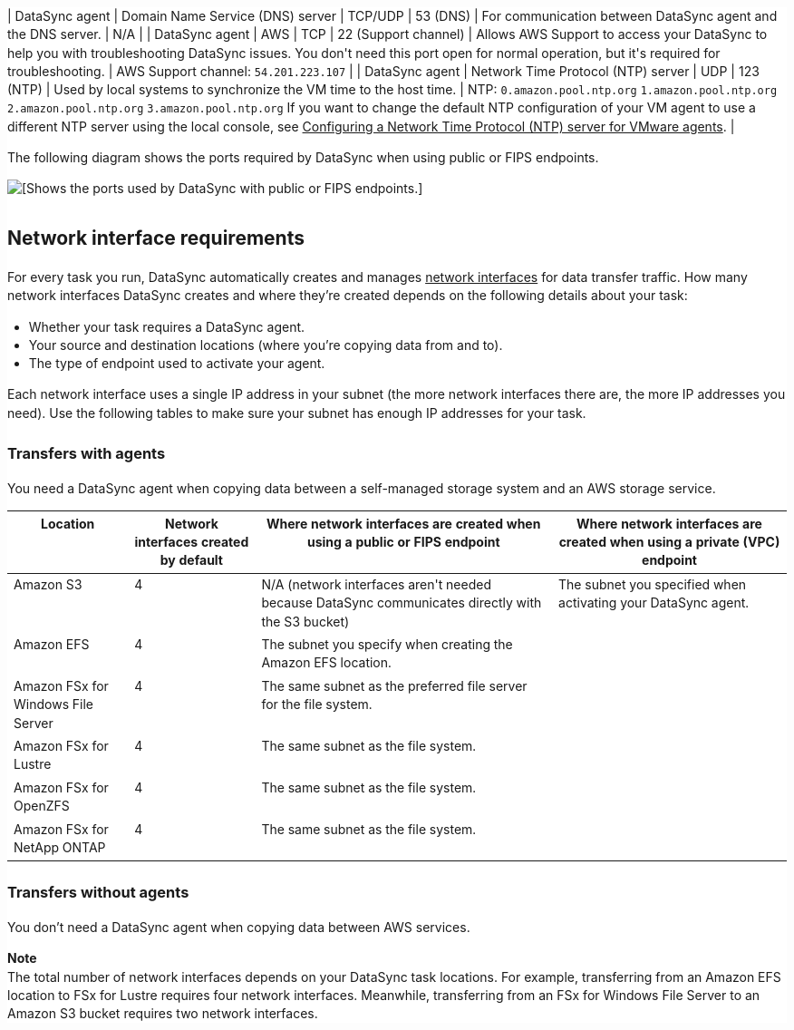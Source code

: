 |  DataSync agent   |  Domain Name Service \(DNS\) server  |  TCP/UDP  |  53 \(DNS\)  |  For communication between DataSync agent and the DNS server\.  | N/A | 
|  DataSync agent   |  AWS  |  TCP  |  22 \(Support channel\)  |  Allows AWS Support to access your DataSync to help you with troubleshooting DataSync issues\. You don't need this port open for normal operation, but it's required for troubleshooting\.   |  AWS Support channel: `54.201.223.107`  | 
| DataSync agent  |  Network Time Protocol \(NTP\) server  |  UDP  |  123 \(NTP\)  |  Used by local systems to synchronize the VM time to the host time\.   |  NTP: `0.amazon.pool.ntp.org` `1.amazon.pool.ntp.org` `2.amazon.pool.ntp.org` `3.amazon.pool.ntp.org`  If you want to change the default NTP configuration of your VM agent to use a different NTP server using the local console, see [Configuring a Network Time Protocol \(NTP\) server for VMware agents](local-console-vm.md#time-management)\.    | 

The following diagram shows the ports required by DataSync when using public or FIPS endpoints\. 

![\[Shows the ports used by DataSync with public or FIPS endpoints.\]](http://docs.aws.amazon.com/datasync/latest/userguide/images/datasync-ports.png)

## Network interface requirements<a name="required-network-interfaces"></a>

For every task you run, DataSync automatically creates and manages [network interfaces](https://docs.aws.amazon.com/AWSEC2/latest/UserGuide/using-eni.html) for data transfer traffic\. How many network interfaces DataSync creates and where they’re created depends on the following details about your task:
+ Whether your task requires a DataSync agent\.
+ Your source and destination locations \(where you’re copying data from and to\)\.
+ The type of endpoint used to activate your agent\.

Each network interface uses a single IP address in your subnet \(the more network interfaces there are, the more IP addresses you need\)\. Use the following tables to make sure your subnet has enough IP addresses for your task\.

### Transfers with agents<a name="transfers-with-agents-enis"></a>

You need a DataSync agent when copying data between a self\-managed storage system and an AWS storage service\.


| Location | Network interfaces created by default | Where network interfaces are created when using a public or FIPS endpoint | Where network interfaces are created when using a private \(VPC\) endpoint  | 
| --- | --- | --- | --- | 
|  Amazon S3  | 4 | N/A \(network interfaces aren't needed because DataSync communicates directly with the S3 bucket\) |  The subnet you specified when activating your DataSync agent\.  | 
|  Amazon EFS  | 4 | The subnet you specify when creating the Amazon EFS location\. | 
| Amazon FSx for Windows File Server | 4 |  The same subnet as the preferred file server for the file system\.  | 
| Amazon FSx for Lustre | 4 | The same subnet as the file system\. | 
| Amazon FSx for OpenZFS | 4 | The same subnet as the file system\. | 
| Amazon FSx for NetApp ONTAP | 4 | The same subnet as the file system\. | 

### Transfers without agents<a name="transfers-without-agents-enis"></a>

You don’t need a DataSync agent when copying data between AWS services\.

**Note**  
The total number of network interfaces depends on your DataSync task locations\. For example, transferring from an Amazon EFS location to FSx for Lustre requires four network interfaces\. Meanwhile, transferring from an FSx for Windows File Server to an Amazon S3 bucket requires two network interfaces\.

